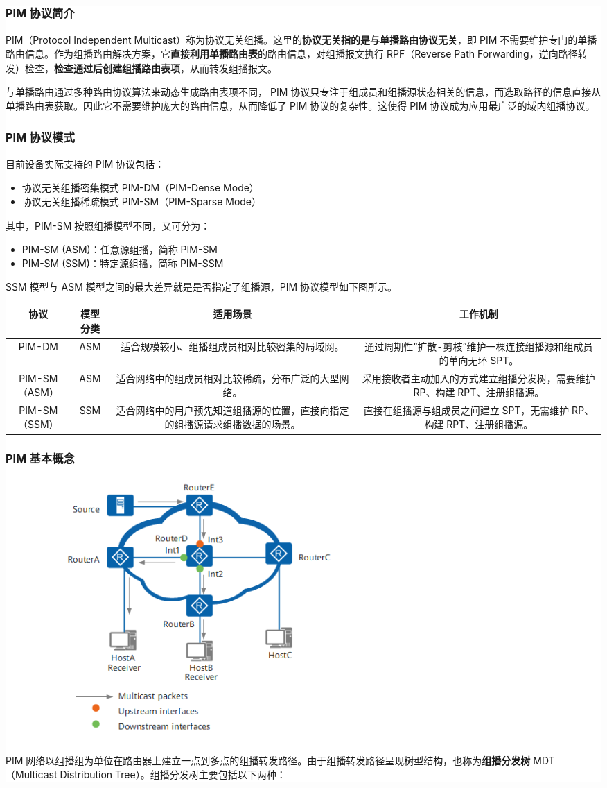 ### PIM 协议简介

PIM（Protocol Independent Multicast）称为协议无关组播。这里的**协议无关指的是与单播路由协议无关**，即 PIM 不需要维护专门的单播路由信息。作为组播路由解决方案，它**直接利用单播路由表**的路由信息，对组播报文执行 RPF（Reverse Path Forwarding，逆向路径转发）检查，**检查通过后创建组播路由表项**，从而转发组播报文。

与单播路由通过多种路由协议算法来动态生成路由表项不同， PIM 协议只专注于组成员和组播源状态相关的信息，而选取路径的信息直接从单播路由表获取。因此它不需要维护庞大的路由信息，从而降低了 PIM 协议的复杂性。这使得 PIM 协议成为应用最广泛的域内组播协议。

### PIM 协议模式

目前设备实际支持的 PIM 协议包括：

- 协议无关组播密集模式 PIM-DM（PIM-Dense Mode）
- 协议无关组播稀疏模式 PIM-SM（PIM-Sparse Mode）

其中，PIM-SM 按照组播模型不同，又可分为：

- PIM-SM (ASM)：任意源组播，简称 PIM-SM
- PIM-SM (SSM)：特定源组播，简称 PIM-SSM

SSM 模型与 ASM 模型之间的最大差异就是是否指定了组播源，PIM 协议模型如下图所示。

|      协议      | 模型分类 |                           适用场景                           |                           工作机制                           |
| :------------: | :------: | :----------------------------------------------------------: | :----------------------------------------------------------: |
|     PIM-DM     |   ASM    |        适合规模较小、组播组成员相对比较密集的局域网。        | 通过周期性“扩散-剪枝”维护一棵连接组播源和组成员的单向无环 SPT。 |
| PIM-SM （ASM） |   ASM    |     适合网络中的组成员相对比较稀疏，分布广泛的大型网络。     | 采用接收者主动加入的方式建立组播分发树，需要维护 RP、构建 RPT、注册组播源。 |
| PIM-SM （SSM） |   SSM    | 适合网络中的用户预先知道组播源的位置，直接向指定的组播源请求组播数据的场景。 | 直接在组播源与组成员之间建立 SPT，无需维护 RP、构建 RPT、注册组播源。 |

### PIM 基本概念

![pim-basic](multicast.assets/pim-basic.png)

PIM 网络以组播组为单位在路由器上建立一点到多点的组播转发路径。由于组播转发路径呈现树型结构，也称为**组播分发树** MDT（Multicast Distribution Tree）。组播分发树主要包括以下两种：
